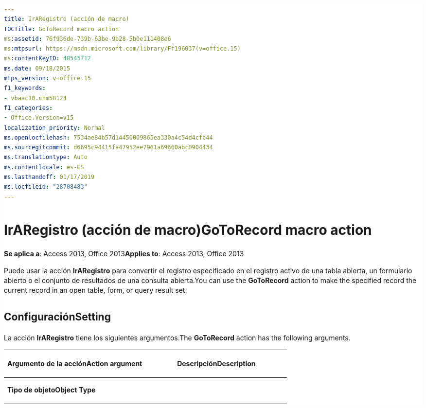 ```yaml
---
title: IrARegistro (acción de macro)
TOCTitle: GoToRecord macro action
ms:assetid: 76f936de-739b-63be-9b28-5b0e111408e6
ms:mtpsurl: https://msdn.microsoft.com/library/Ff196037(v=office.15)
ms:contentKeyID: 48545712
ms.date: 09/18/2015
mtps_version: v=office.15
f1_keywords:
- vbaac10.chm58124
f1_categories:
- Office.Version=v15
localization_priority: Normal
ms.openlocfilehash: 7534ae84b57d14450009865ea330a4c54d4cfb44
ms.sourcegitcommit: d6695c94415fa47952ee7961a69660abc0904434
ms.translationtype: Auto
ms.contentlocale: es-ES
ms.lasthandoff: 01/17/2019
ms.locfileid: "28708483"
---
```

# <a name="gotorecord-macro-action"></a><span data-ttu-id="79405-102">IrARegistro (acción de macro)</span><span class="sxs-lookup"><span data-stu-id="79405-102">GoToRecord macro action</span></span>


<span data-ttu-id="79405-103">**Se aplica a**: Access 2013, Office 2013</span><span class="sxs-lookup"><span data-stu-id="79405-103">**Applies to**: Access 2013, Office 2013</span></span>

<span data-ttu-id="79405-104">Puede usar la acción **IrARegistro** para convertir el registro especificado en el registro activo de una tabla abierta, un formulario abierto o el conjunto de resultados de una consulta abierta.</span><span class="sxs-lookup"><span data-stu-id="79405-104">You can use the **GoToRecord** action to make the specified record the current record in an open table, form, or query result set.</span></span>

## <a name="setting"></a><span data-ttu-id="79405-105">Configuración</span><span class="sxs-lookup"><span data-stu-id="79405-105">Setting</span></span>

<span data-ttu-id="79405-106">La acción **IrARegistro** tiene los siguientes argumentos.</span><span class="sxs-lookup"><span data-stu-id="79405-106">The **GoToRecord** action has the following arguments.</span></span>

<table>
<colgroup>
<col style="width: 50%" />
<col style="width: 50%" />
</colgroup>
<thead>
<tr class="header">
<th><p><span data-ttu-id="79405-107">Argumento de la acción</span><span class="sxs-lookup"><span data-stu-id="79405-107">Action argument</span></span></p></th>
<th><p><span data-ttu-id="79405-108">Descripción</span><span class="sxs-lookup"><span data-stu-id="79405-108">Description</span></span></p></th>
</tr>
</thead>
<tbody>
<tr class="odd">
<td><p><span data-ttu-id="79405-109"><strong>Tipo de objeto</strong></span><span class="sxs-lookup"><span data-stu-id="79405-109"><strong>Object Type</strong></span></span></p></td>